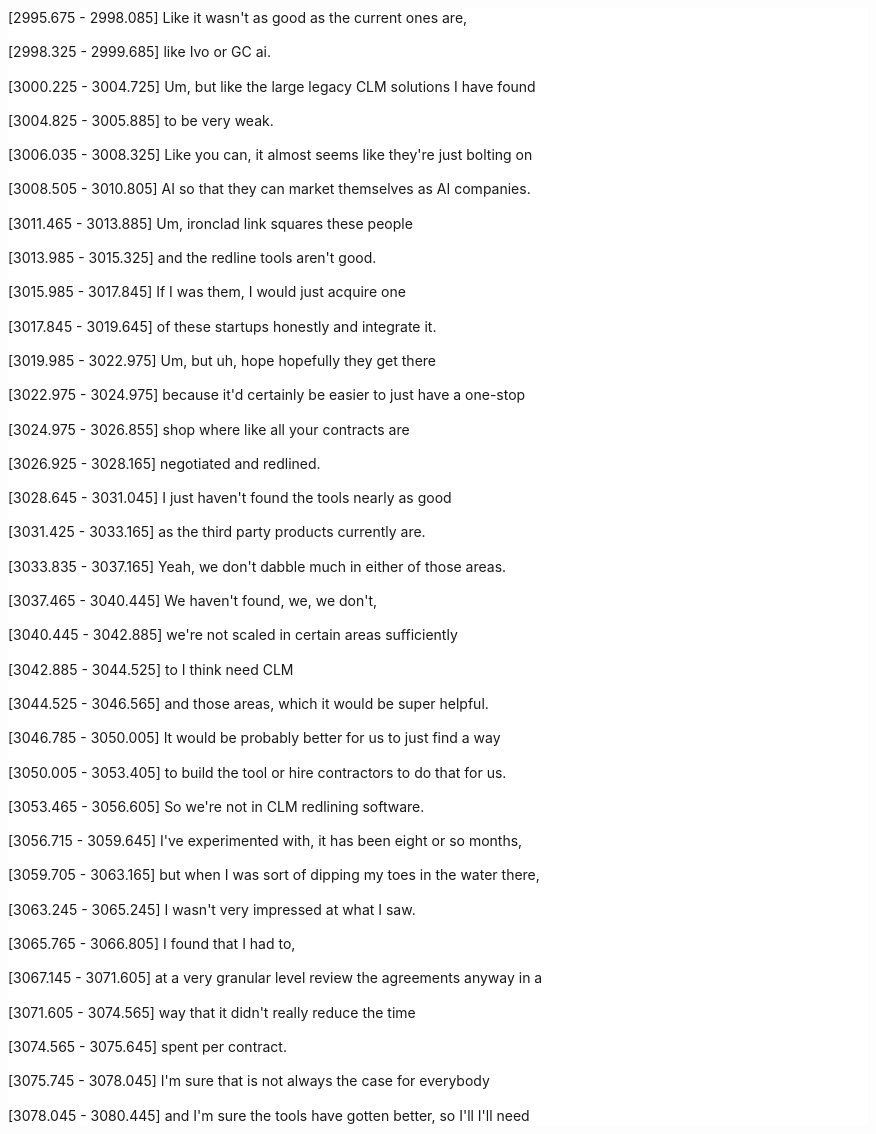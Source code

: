 [2995.675 - 2998.085] Like it wasn't as good as the current ones are,

[2998.325 - 2999.685] like Ivo or GC ai.

[3000.225 - 3004.725] Um, but like the large legacy CLM solutions I have found

[3004.825 - 3005.885] to be very weak.

[3006.035 - 3008.325] Like you can, it almost seems like they're just bolting on

[3008.505 - 3010.805] AI so that they can market themselves as AI companies.

[3011.465 - 3013.885] Um, ironclad link squares these people

[3013.985 - 3015.325] and the redline tools aren't good.

[3015.985 - 3017.845] If I was them, I would just acquire one

[3017.845 - 3019.645] of these startups honestly and integrate it.

[3019.985 - 3022.975] Um, but uh, hope hopefully they get there

[3022.975 - 3024.975] because it'd certainly be easier to just have a one-stop

[3024.975 - 3026.855] shop where like all your contracts are

[3026.925 - 3028.165] negotiated and redlined.

[3028.645 - 3031.045] I just haven't found the tools nearly as good

[3031.425 - 3033.165] as the third party products currently are.

[3033.835 - 3037.165] Yeah, we don't dabble much in either of those areas.

[3037.465 - 3040.445] We haven't found, we, we don't,

[3040.445 - 3042.885] we're not scaled in certain areas sufficiently

[3042.885 - 3044.525] to I think need CLM

[3044.525 - 3046.565] and those areas, which it would be super helpful.

[3046.785 - 3050.005] It would be probably better for us to just find a way

[3050.005 - 3053.405] to build the tool or hire contractors to do that for us.

[3053.465 - 3056.605] So we're not in CLM redlining software.

[3056.715 - 3059.645] I've experimented with, it has been eight or so months,

[3059.705 - 3063.165] but when I was sort of dipping my toes in the water there,

[3063.245 - 3065.245] I wasn't very impressed at what I saw.

[3065.765 - 3066.805] I found that I had to,

[3067.145 - 3071.605] at a very granular level review the agreements anyway in a

[3071.605 - 3074.565] way that it didn't really reduce the time

[3074.565 - 3075.645] spent per contract.

[3075.745 - 3078.045] I'm sure that is not always the case for everybody

[3078.045 - 3080.445] and I'm sure the tools have gotten better, so I'll I'll need
